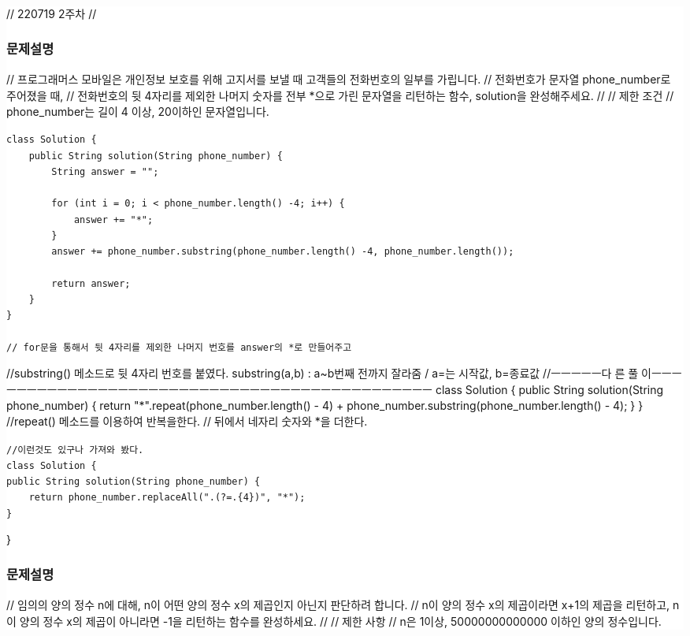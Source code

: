 





// 220719 2주차 
//
   ### 문제설명
// 프로그래머스 모바일은 개인정보 보호를 위해 고지서를 보낼 때 고객들의 전화번호의 일부를 가립니다.
// 전화번호가 문자열 phone_number로 주어졌을 때,
// 전화번호의 뒷 4자리를 제외한 나머지 숫자를 전부 *으로 가린 문자열을 리턴하는 함수, solution을 완성해주세요.
//
// 제한 조건
// phone_number는 길이 4 이상, 20이하인 문자열입니다.

    class Solution {
        public String solution(String phone_number) {
            String answer = "";

            for (int i = 0; i < phone_number.length() -4; i++) {
                answer += "*";
            }
            answer += phone_number.substring(phone_number.length() -4, phone_number.length());

            return answer;
        }
    }

    // for문을 통해서 뒷 4자리를 제외한 나머지 번호를 answer의 *로 만들어주고
//substring() 메소드로 뒷 4자리 번호를 붙였다. substring(a,b) : a~b번째 전까지 잘라줌 / a=는 시작값, b=종료값
//ㅡㅡㅡㅡㅡ다 른 풀 이ㅡㅡㅡㅡㅡㅡㅡㅡㅡㅡㅡㅡㅡㅡㅡㅡㅡㅡㅡㅡㅡㅡㅡㅡㅡㅡㅡㅡㅡㅡㅡㅡㅡㅡㅡㅡㅡㅡㅡㅡㅡㅡㅡㅡㅡ
    class Solution {
        public String solution(String phone_number) {
            return "*".repeat(phone_number.length() - 4) + phone_number.substring(phone_number.length() - 4);
        }
    }
//repeat() 메소드를 이용하여 반복을한다.
// 뒤에서 네자리 숫자와 *을 더한다.

    //이런것도 있구나 가져와 봤다.
    class Solution {
    public String solution(String phone_number) {
        return phone_number.replaceAll(".(?=.{4})", "*");
    }
}



   ### 문제설명
// 임의의 양의 정수 n에 대해, n이 어떤 양의 정수 x의 제곱인지 아닌지 판단하려 합니다.
// n이 양의 정수 x의 제곱이라면 x+1의 제곱을 리턴하고, n이 양의 정수 x의 제곱이 아니라면 -1을 리턴하는 함수를 완성하세요.
//
// 제한 사항
// n은 1이상, 50000000000000 이하인 양의 정수입니다.
